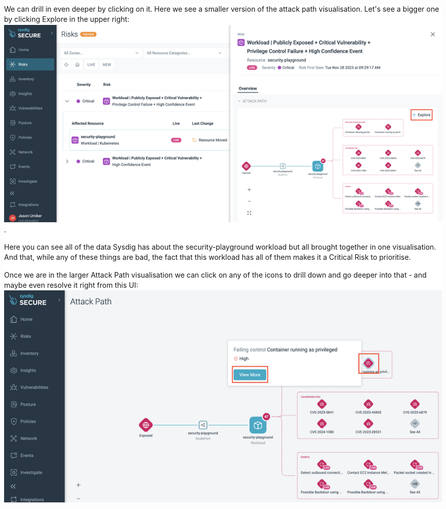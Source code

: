 We can drill in even deeper by clicking on it. Here we see a smaller version of the attack path visualisation. Let's see a bigger one by clicking Explore in the upper right:
![](instruction-images/risks2.png). 

Here you can see all of the data Sysdig has about the security-playground workload but all brought together in one visualisation. And that, while any of these things are bad, the fact that this workload has all of them makes it a Critical Risk to prioritise.

Once we are in the larger Attack Path visualisation we can click on any of the icons to drill down and go deeper into that - and maybe even resolve it right from this UI:
![](instruction-images/risks3.png)